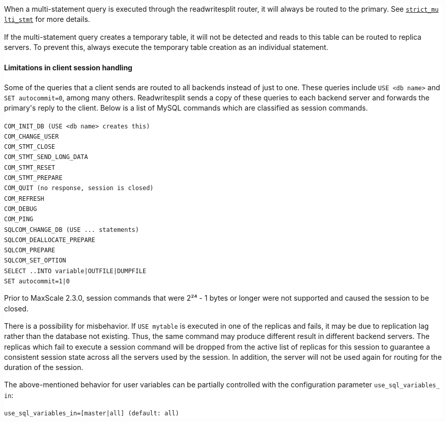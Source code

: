 When a multi-statement query is executed through the readwritesplit router, it
will always be routed to the primary. See
[`strict_multi_stmt`](../Routers/ReadWriteSplit.md#strict_multi_stmt) for more
details.

If the multi-statement query creates a temporary table, it will not be
detected and reads to this table can be routed to replica servers. To
prevent this, always execute the temporary table creation as an individual
statement.

#### Limitations in client session handling

Some of the queries that a client sends are routed to all backends instead of
just to one. These queries include `USE <db name>` and `SET autocommit=0`, among
many others. Readwritesplit sends a copy of these queries to each backend server
and forwards the primary's reply to the client. Below is a list of MySQL commands
which are classified as session commands.

```
COM_INIT_DB (USE <db name> creates this)
COM_CHANGE_USER
COM_STMT_CLOSE
COM_STMT_SEND_LONG_DATA
COM_STMT_RESET
COM_STMT_PREPARE
COM_QUIT (no response, session is closed)
COM_REFRESH
COM_DEBUG
COM_PING
SQLCOM_CHANGE_DB (USE ... statements)
SQLCOM_DEALLOCATE_PREPARE
SQLCOM_PREPARE
SQLCOM_SET_OPTION
SELECT ..INTO variable|OUTFILE|DUMPFILE
SET autocommit=1|0
```

Prior to MaxScale 2.3.0, session commands that were 2²⁴ - 1 bytes or longer were
not supported and caused the session to be closed.

There is a possibility for misbehavior. If `USE mytable` is executed in one of
the replicas and fails, it may be due to replication lag rather than the database
not existing. Thus, the same command may produce different result in different
backend servers. The replicas which fail to execute a session command will be
dropped from the active list of replicas for this session to guarantee a
consistent session state across all the servers used by the session. In
addition, the server will not be used again for routing for the duration of the
session.

The above-mentioned behavior for user variables can be partially controlled with
the configuration parameter `use_sql_variables_in`:

```
use_sql_variables_in=[master|all] (default: all)
```
